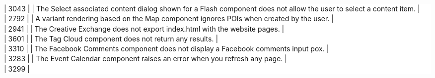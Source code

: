  | 3043 |
 | The Select associated content dialog shown for a Flash component ​does not allow the user to select a content item. |   
 | 2792 |
 | ​​A variant rendering based on the Map component ignores POIs when created by the user. |   
 | 2941 |
 | ​The Creative Exchange does not export index.html with the website pages. |   
 | 3601 |
 | ​The Tag Cloud component does not return any results. |   
 | 3310 |
 | ​The Facebook Comments component does not display a Facebook comments input pox. |   
 | 3283 |
 | ​​​​The Event Calendar component raises an error when you refresh any page. |   
 | 3299 |